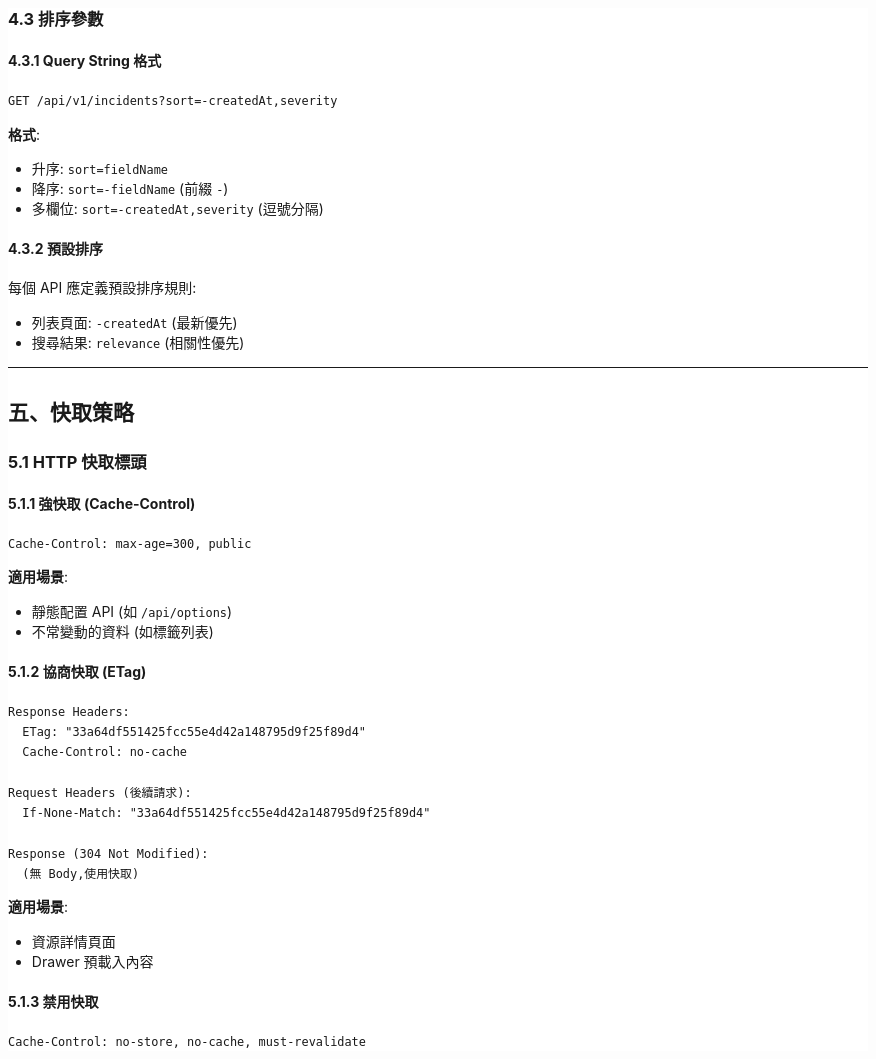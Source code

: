 
### 4.3 排序參數

#### 4.3.1 Query String 格式
```
GET /api/v1/incidents?sort=-createdAt,severity
```

**格式**:
- 升序: `sort=fieldName`
- 降序: `sort=-fieldName` (前綴 `-`)
- 多欄位: `sort=-createdAt,severity` (逗號分隔)

#### 4.3.2 預設排序

每個 API 應定義預設排序規則:
- 列表頁面: `-createdAt` (最新優先)
- 搜尋結果: `relevance` (相關性優先)

---

## 五、快取策略

### 5.1 HTTP 快取標頭

#### 5.1.1 強快取 (Cache-Control)
```
Cache-Control: max-age=300, public
```

**適用場景**:
- 靜態配置 API (如 `/api/options`)
- 不常變動的資料 (如標籤列表)

#### 5.1.2 協商快取 (ETag)
```
Response Headers:
  ETag: "33a64df551425fcc55e4d42a148795d9f25f89d4"
  Cache-Control: no-cache

Request Headers (後續請求):
  If-None-Match: "33a64df551425fcc55e4d42a148795d9f25f89d4"

Response (304 Not Modified):
  (無 Body,使用快取)
```

**適用場景**:
- 資源詳情頁面
- Drawer 預載入內容

#### 5.1.3 禁用快取
```
Cache-Control: no-store, no-cache, must-revalidate
```
